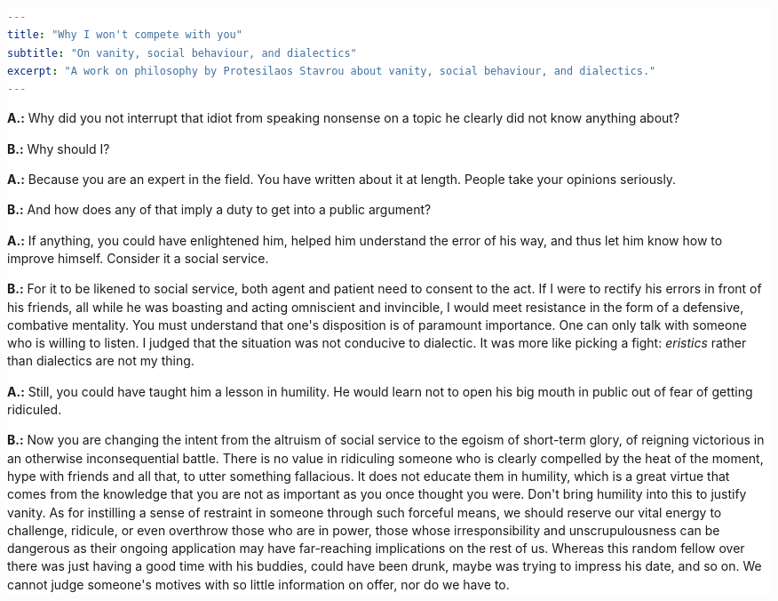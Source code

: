 ```yaml
---
title: "Why I won't compete with you"
subtitle: "On vanity, social behaviour, and dialectics"
excerpt: "A work on philosophy by Protesilaos Stavrou about vanity, social behaviour, and dialectics."
---
```


**A.:** Why did you not interrupt that idiot from speaking nonsense on a
topic he clearly did not know anything about?

**B.:** Why should I?

**A.:** Because you are an expert in the field.  You have written about
it at length.  People take your opinions seriously.

**B.:** And how does any of that imply a duty to get into a public
argument?

**A.:** If anything, you could have enlightened him, helped him
understand the error of his way, and thus let him know how to improve
himself.  Consider it a social service.

**B.:** For it to be likened to social service, both agent and patient
need to consent to the act.  If I were to rectify his errors in front of
his friends, all while he was boasting and acting omniscient and
invincible, I would meet resistance in the form of a defensive,
combative mentality.  You must understand that one's disposition is of
paramount importance.  One can only talk with someone who is willing to
listen.  I judged that the situation was not conducive to dialectic.  It
was more like picking a fight: _eristics_ rather than dialectics are not
my thing.

**A.:** Still, you could have taught him a lesson in humility.  He would
learn not to open his big mouth in public out of fear of getting
ridiculed.

**B.:** Now you are changing the intent from the altruism of social
service to the egoism of short-term glory, of reigning victorious in an
otherwise inconsequential battle.  There is no value in ridiculing
someone who is clearly compelled by the heat of the moment, hype with
friends and all that, to utter something fallacious.  It does not
educate them in humility, which is a great virtue that comes from the
knowledge that you are not as important as you once thought you were.
Don't bring humility into this to justify vanity.  As for instilling a
sense of restraint in someone through such forceful means, we should
reserve our vital energy to challenge, ridicule, or even overthrow those
who are in power, those whose irresponsibility and unscrupulousness can
be dangerous as their ongoing application may have far-reaching
implications on the rest of us.  Whereas this random fellow over there
was just having a good time with his buddies, could have been drunk,
maybe was trying to impress his date, and so on.  We cannot judge
someone's motives with so little information on offer, nor do we have
to.
